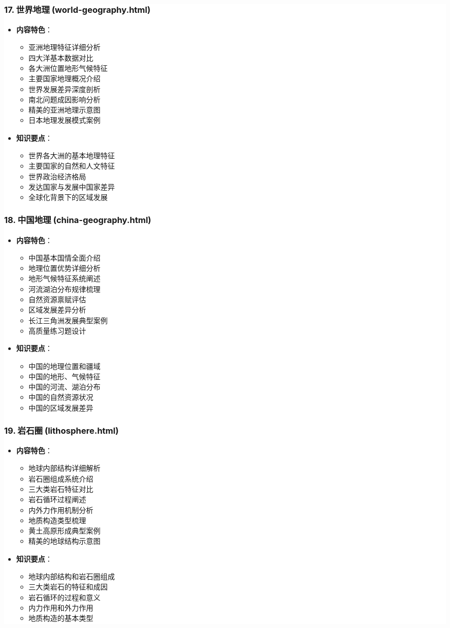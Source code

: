 ### 17. 世界地理 (world-geography.html)
- **内容特色**：
  - 亚洲地理特征详细分析
  - 四大洋基本数据对比
  - 各大洲位置地形气候特征
  - 主要国家地理概况介绍
  - 世界发展差异深度剖析
  - 南北问题成因影响分析
  - 精美的亚洲地理示意图
  - 日本地理发展模式案例

- **知识要点**：
  - 世界各大洲的基本地理特征
  - 主要国家的自然和人文特征
  - 世界政治经济格局
  - 发达国家与发展中国家差异
  - 全球化背景下的区域发展

### 18. 中国地理 (china-geography.html)
- **内容特色**：
  - 中国基本国情全面介绍
  - 地理位置优势详细分析
  - 地形气候特征系统阐述
  - 河流湖泊分布规律梳理
  - 自然资源禀赋评估
  - 区域发展差异分析
  - 长江三角洲发展典型案例
  - 高质量练习题设计

- **知识要点**：
  - 中国的地理位置和疆域
  - 中国的地形、气候特征
  - 中国的河流、湖泊分布
  - 中国的自然资源状况
  - 中国的区域发展差异

### 19. 岩石圈 (lithosphere.html)
- **内容特色**：
  - 地球内部结构详细解析
  - 岩石圈组成系统介绍
  - 三大类岩石特征对比
  - 岩石循环过程阐述
  - 内外力作用机制分析
  - 地质构造类型梳理
  - 黄土高原形成典型案例
  - 精美的地球结构示意图

- **知识要点**：
  - 地球内部结构和岩石圈组成
  - 三大类岩石的特征和成因
  - 岩石循环的过程和意义
  - 内力作用和外力作用
  - 地质构造的基本类型
